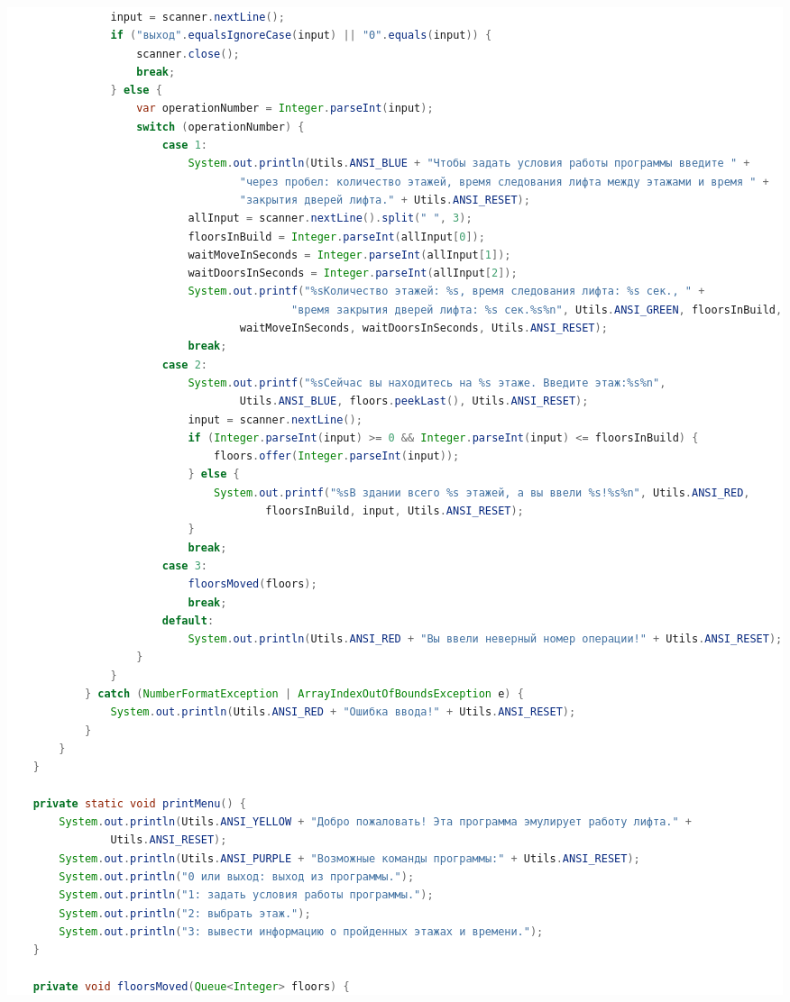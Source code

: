 ``` java
                input = scanner.nextLine();
                if ("выход".equalsIgnoreCase(input) || "0".equals(input)) {
                    scanner.close();
                    break;
                } else {
                    var operationNumber = Integer.parseInt(input);
                    switch (operationNumber) {
                        case 1:
                            System.out.println(Utils.ANSI_BLUE + "Чтобы задать условия работы программы введите " +
                                    "через пробел: количество этажей, время следования лифта между этажами и время " +
                                    "закрытия дверей лифта." + Utils.ANSI_RESET);
                            allInput = scanner.nextLine().split(" ", 3);
                            floorsInBuild = Integer.parseInt(allInput[0]);
                            waitMoveInSeconds = Integer.parseInt(allInput[1]);
                            waitDoorsInSeconds = Integer.parseInt(allInput[2]);
                            System.out.printf("%sКоличество этажей: %s, время следования лифта: %s сек., " +
                                            "время закрытия дверей лифта: %s сек.%s%n", Utils.ANSI_GREEN, floorsInBuild,
                                    waitMoveInSeconds, waitDoorsInSeconds, Utils.ANSI_RESET);
                            break;
                        case 2:
                            System.out.printf("%sСейчас вы находитесь на %s этаже. Введите этаж:%s%n",
                                    Utils.ANSI_BLUE, floors.peekLast(), Utils.ANSI_RESET);
                            input = scanner.nextLine();
                            if (Integer.parseInt(input) >= 0 && Integer.parseInt(input) <= floorsInBuild) {
                                floors.offer(Integer.parseInt(input));
                            } else {
                                System.out.printf("%sВ здании всего %s этажей, а вы ввели %s!%s%n", Utils.ANSI_RED,
                                        floorsInBuild, input, Utils.ANSI_RESET);
                            }
                            break;
                        case 3:
                            floorsMoved(floors);
                            break;
                        default:
                            System.out.println(Utils.ANSI_RED + "Вы ввели неверный номер операции!" + Utils.ANSI_RESET);
                    }
                }
            } catch (NumberFormatException | ArrayIndexOutOfBoundsException e) {
                System.out.println(Utils.ANSI_RED + "Ошибка ввода!" + Utils.ANSI_RESET);
            }
        }
    }

    private static void printMenu() {
        System.out.println(Utils.ANSI_YELLOW + "Добро пожаловать! Эта программа эмулирует работу лифта." +
                Utils.ANSI_RESET);
        System.out.println(Utils.ANSI_PURPLE + "Возможные команды программы:" + Utils.ANSI_RESET);
        System.out.println("0 или выход: выход из программы.");
        System.out.println("1: задать условия работы программы.");
        System.out.println("2: выбрать этаж.");
        System.out.println("3: вывести информацию о пройденных этажах и времени.");
    }

    private void floorsMoved(Queue<Integer> floors) {
```